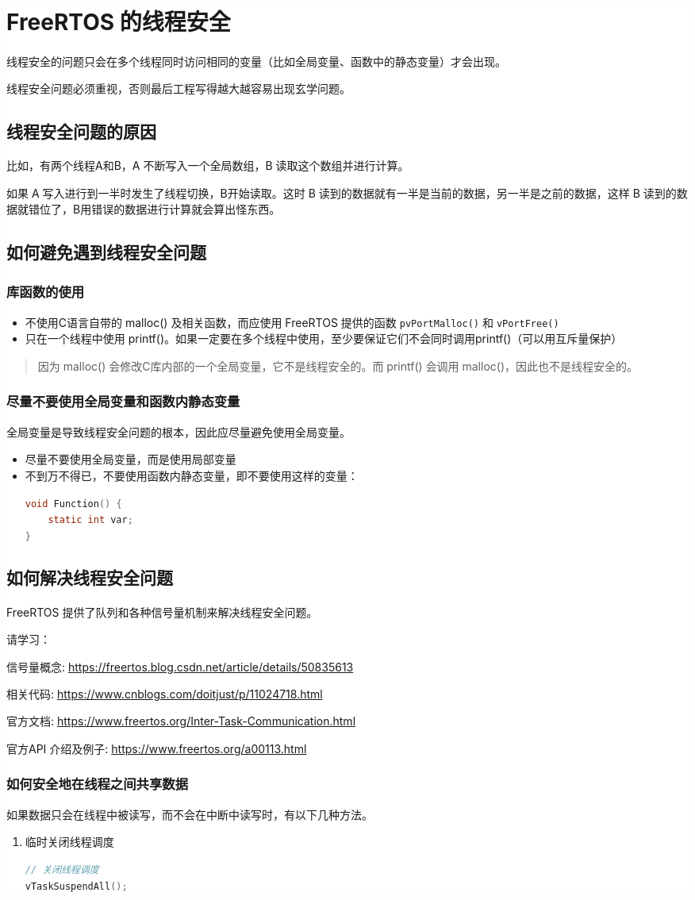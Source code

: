 # FreeRTOS 的线程安全

线程安全的问题只会在多个线程同时访问相同的变量（比如全局变量、函数中的静态变量）才会出现。

线程安全问题必须重视，否则最后工程写得越大越容易出现玄学问题。

## 线程安全问题的原因

比如，有两个线程A和B，A 不断写入一个全局数组，B 读取这个数组并进行计算。

如果 A 写入进行到一半时发生了线程切换，B开始读取。这时 B 读到的数据就有一半是当前的数据，另一半是之前的数据，这样 B 读到的数据就错位了，B用错误的数据进行计算就会算出怪东西。

## 如何避免遇到线程安全问题
### 库函数的使用
- 不使用C语言自带的 malloc() 及相关函数，而应使用 FreeRTOS 提供的函数 `pvPortMalloc()` 和 `vPortFree()`
- 只在一个线程中使用 printf()。如果一定要在多个线程中使用，至少要保证它们不会同时调用printf()（可以用互斥量保护）

> 因为 malloc() 会修改C库内部的一个全局变量，它不是线程安全的。而 printf() 会调用 malloc()，因此也不是线程安全的。

### 尽量不要使用全局变量和函数内静态变量
全局变量是导致线程安全问题的根本，因此应尽量避免使用全局变量。

-   尽量不要使用全局变量，而是使用局部变量
-   不到万不得已，不要使用函数内静态变量，即不要使用这样的变量：
    ```c
    void Function() {
        static int var;
    }
    ```

## 如何解决线程安全问题

FreeRTOS 提供了队列和各种信号量机制来解决线程安全问题。

请学习：

信号量概念: <https://freertos.blog.csdn.net/article/details/50835613>

相关代码: <https://www.cnblogs.com/doitjust/p/11024718.html>

官方文档: <https://www.freertos.org/Inter-Task-Communication.html>

官方API 介绍及例子: <https://www.freertos.org/a00113.html>

### 如何安全地在线程之间共享数据

如果数据只会在线程中被读写，而不会在中断中读写时，有以下几种方法。

1. 临时关闭线程调度
    ```c
    // 关闭线程调度
    vTaskSuspendAll();
